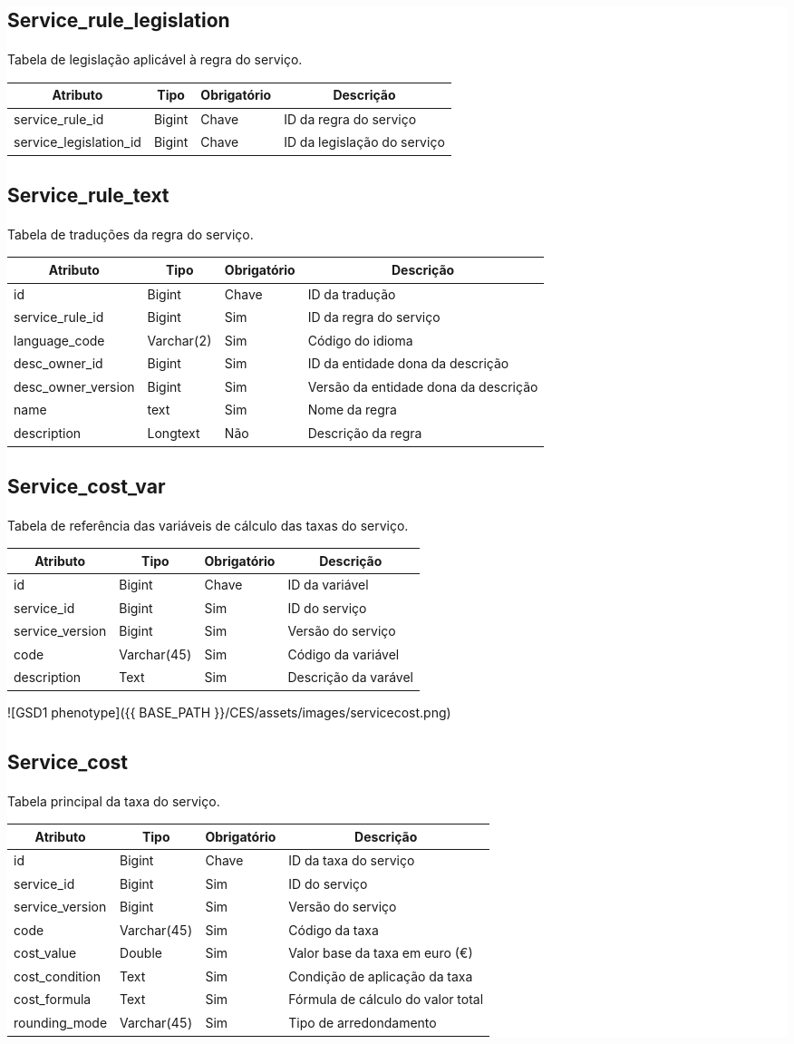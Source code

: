 ## Service_rule_legislation
Tabela de legislação aplicável à regra do serviço.

|Atributo| Tipo | Obrigatório|Descrição|
|------------ | ------------|------------|------------|
|service_rule_id|Bigint|Chave|ID da regra do serviço|
|service_legislation_id|Bigint|Chave|ID da legislação do serviço|


## Service_rule_text
Tabela de traduções da regra do serviço.

|Atributo| Tipo | Obrigatório|Descrição|
|------------ | ------------|------------|------------|
|id|Bigint|Chave|ID da tradução|
|service_rule_id|Bigint|Sim|ID da regra do serviço|
|language_code|Varchar(2)|Sim|Código do idioma|
|desc_owner_id|Bigint|Sim|ID da entidade dona da descrição|
|desc_owner_version|Bigint|Sim|Versão da entidade dona da descrição|
|name|text|Sim|Nome da regra|
|description|Longtext|Não|Descrição da regra|

## Service_cost_var
Tabela de referência das variáveis de cálculo das taxas do serviço.

|Atributo| Tipo | Obrigatório|Descrição|
|------------ | ------------|------------|------------|
|id|Bigint|Chave|ID da variável|
|service_id|Bigint|Sim|ID do serviço|
|service_version|Bigint|Sim|Versão do serviço|
|code|Varchar(45)|Sim|Código da variável|
|description|Text|Sim|Descrição da varável|

![GSD1 phenotype]({{ BASE_PATH }}/CES/assets/images/servicecost.png)

## Service_cost
Tabela principal da taxa do serviço.

|Atributo| Tipo | Obrigatório|Descrição|
|------------ | ------------|------------|------------|
|id|Bigint|Chave|ID da taxa do serviço|
|service_id|Bigint|Sim|ID do serviço|
|service_version|Bigint|Sim|Versão do serviço|
|code|Varchar(45)|Sim|Código da taxa|
|cost_value|Double|Sim|Valor base da taxa em euro (€)|
|cost_condition|Text|Sim|Condição de aplicação da taxa|
|cost_formula|Text|Sim|Fórmula de cálculo do valor total|
|rounding_mode|Varchar(45)|Sim|Tipo de arredondamento|